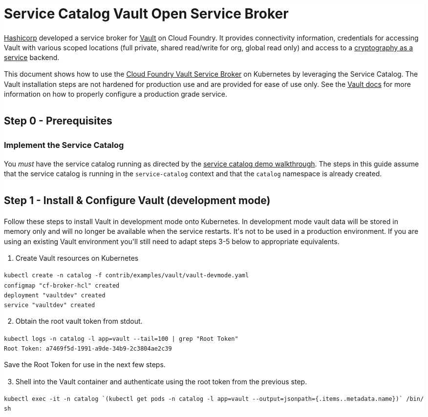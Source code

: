 # Service Catalog Vault Open Service Broker
[Hashicorp](https://www.hashicorp.com/) developed a service broker for
[Vault](https://www.vaultproject.io/) on Cloud Foundry. It provides connectivity
information, credentials for accessing Vault with various scoped locations (full private,
shared read/write for org, global read only) and access to a
[cryptography as a service](https://www.vaultproject.io/docs/secrets/transit/) backend.

This document shows how to use the
[Cloud Foundry Vault Service Broker](https://www.hashicorp.com/blog/cloud-foundry-vault-service-broker/)
on Kubernetes by leveraging the Service Catalog. The Vault installation steps
are not hardened for production use and are provided for ease of use only.
See the [Vault docs](https://github.com/hashicorp/vault) for more information
on how to properly configure a production grade service.

## Step 0 - Prerequisites

### Implement the Service Catalog

You *must* have the service catalog running as directed by the
[service catalog demo walkthrough](https://github.com/kubernetes-incubator/service-catalog/blob/master/docs/walkthrough.md). The steps in this guide assume
that the service catalog is running in the `service-catalog` context and that
the `catalog` namespace is already created.

## Step 1 - Install & Configure Vault (development mode)

Follow these steps to install Vault in development mode onto Kubernetes. In
development mode vault data will be stored in memory only and will no longer
be available when the service restarts. It's not to be used in a production
environment. If you are using an existing Vault environment you'll still need
to adapt steps 3-5 below to appropriate equivalents.

1. Create Vault resources on Kubernetes

  ```console
  kubectl create -n catalog -f contrib/examples/vault/vault-devmode.yaml
  configmap "cf-broker-hcl" created
  deployment "vaultdev" created
  service "vaultdev" created
  ```

2. Obtain the root vault token from stdout.

  ```console
  kubectl logs -n catalog -l app=vault --tail=100 | grep "Root Token"
  Root Token: a7469f5d-1991-a9de-34b9-2c3804ae2c39
  ```
  
  Save the Root Token for use in the next few steps.
  
3. Shell into the Vault container and authenticate using the root token from the previous step.
  ```console
  kubectl exec -it -n catalog `(kubectl get pods -n catalog -l app=vault --output=jsonpath={.items..metadata.name})` /bin/sh
  ```
